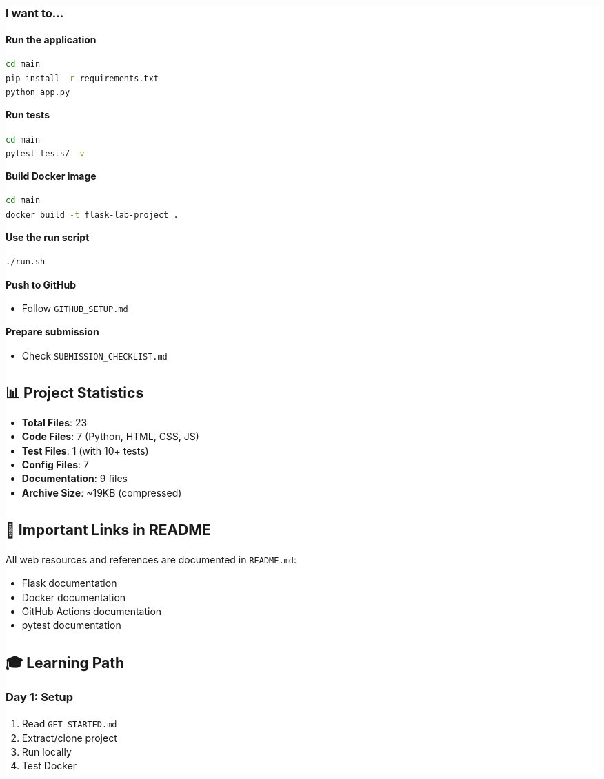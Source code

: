 ### I want to...

**Run the application**
```bash
cd main
pip install -r requirements.txt
python app.py
```

**Run tests**
```bash
cd main
pytest tests/ -v
```

**Build Docker image**
```bash
cd main
docker build -t flask-lab-project .
```

**Use the run script**
```bash
./run.sh
```

**Push to GitHub**
- Follow `GITHUB_SETUP.md`

**Prepare submission**
- Check `SUBMISSION_CHECKLIST.md`

## 📊 Project Statistics

- **Total Files**: 23
- **Code Files**: 7 (Python, HTML, CSS, JS)
- **Test Files**: 1 (with 10+ tests)
- **Config Files**: 7
- **Documentation**: 9 files
- **Archive Size**: ~19KB (compressed)

## 🔗 Important Links in README

All web resources and references are documented in `README.md`:
- Flask documentation
- Docker documentation
- GitHub Actions documentation
- pytest documentation

## 🎓 Learning Path

### Day 1: Setup
1. Read `GET_STARTED.md`
2. Extract/clone project
3. Run locally
4. Test Docker
